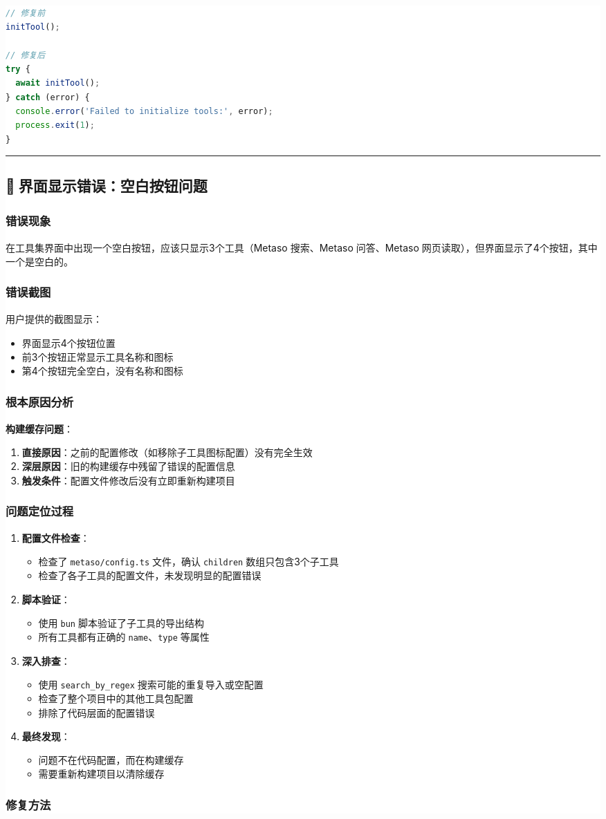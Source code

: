 ```typescript
// 修复前
initTool();

// 修复后
try {
  await initTool();
} catch (error) {
  console.error('Failed to initialize tools:', error);
  process.exit(1);
}
```

---

## 🚨 界面显示错误：空白按钮问题

### 错误现象
在工具集界面中出现一个空白按钮，应该只显示3个工具（Metaso 搜索、Metaso 问答、Metaso 网页读取），但界面显示了4个按钮，其中一个是空白的。

### 错误截图
用户提供的截图显示：
- 界面显示4个按钮位置
- 前3个按钮正常显示工具名称和图标
- 第4个按钮完全空白，没有名称和图标

### 根本原因分析
**构建缓存问题**：
1. **直接原因**：之前的配置修改（如移除子工具图标配置）没有完全生效
2. **深层原因**：旧的构建缓存中残留了错误的配置信息
3. **触发条件**：配置文件修改后没有立即重新构建项目

### 问题定位过程
1. **配置文件检查**：
   - 检查了 `metaso/config.ts` 文件，确认 `children` 数组只包含3个子工具
   - 检查了各子工具的配置文件，未发现明显的配置错误
   
2. **脚本验证**：
   - 使用 `bun` 脚本验证了子工具的导出结构
   - 所有工具都有正确的 `name`、`type` 等属性
   
3. **深入排查**：
   - 使用 `search_by_regex` 搜索可能的重复导入或空配置
   - 检查了整个项目中的其他工具包配置
   - 排除了代码层面的配置错误

4. **最终发现**：
   - 问题不在代码配置，而在构建缓存
   - 需要重新构建项目以清除缓存

### 修复方法
